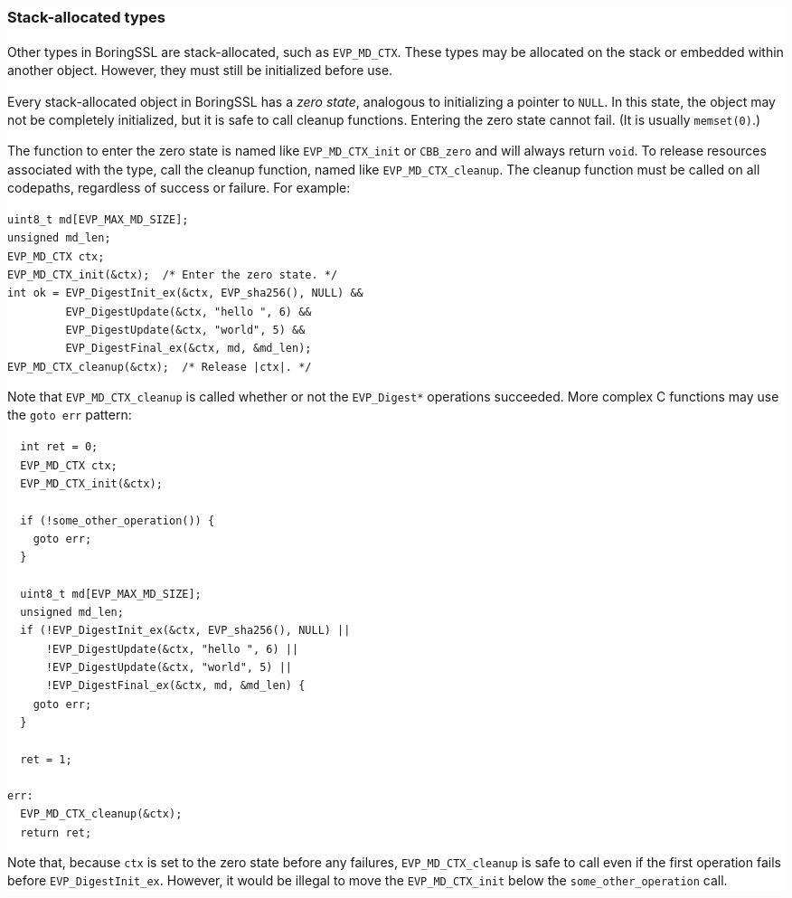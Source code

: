 
### Stack-allocated types

Other types in BoringSSL are stack-allocated, such as `EVP_MD_CTX`. These
types may be allocated on the stack or embedded within another object.
However, they must still be initialized before use.

Every stack-allocated object in BoringSSL has a *zero state*, analogous to
initializing a pointer to `NULL`. In this state, the object may not be
completely initialized, but it is safe to call cleanup functions. Entering the
zero state cannot fail. (It is usually `memset(0)`.)

The function to enter the zero state is named like `EVP_MD_CTX_init` or
`CBB_zero` and will always return `void`. To release resources associated with
the type, call the cleanup function, named like `EVP_MD_CTX_cleanup`. The
cleanup function must be called on all codepaths, regardless of success or
failure. For example:

    uint8_t md[EVP_MAX_MD_SIZE];
    unsigned md_len;
    EVP_MD_CTX ctx;
    EVP_MD_CTX_init(&ctx);  /* Enter the zero state. */
    int ok = EVP_DigestInit_ex(&ctx, EVP_sha256(), NULL) &&
             EVP_DigestUpdate(&ctx, "hello ", 6) &&
             EVP_DigestUpdate(&ctx, "world", 5) &&
             EVP_DigestFinal_ex(&ctx, md, &md_len);
    EVP_MD_CTX_cleanup(&ctx);  /* Release |ctx|. */

Note that `EVP_MD_CTX_cleanup` is called whether or not the `EVP_Digest*`
operations succeeded. More complex C functions may use the `goto err` pattern:

      int ret = 0;
      EVP_MD_CTX ctx;
      EVP_MD_CTX_init(&ctx);

      if (!some_other_operation()) {
        goto err;
      }

      uint8_t md[EVP_MAX_MD_SIZE];
      unsigned md_len;
      if (!EVP_DigestInit_ex(&ctx, EVP_sha256(), NULL) ||
          !EVP_DigestUpdate(&ctx, "hello ", 6) ||
          !EVP_DigestUpdate(&ctx, "world", 5) ||
          !EVP_DigestFinal_ex(&ctx, md, &md_len) {
        goto err;
      }

      ret = 1;

    err:
      EVP_MD_CTX_cleanup(&ctx);
      return ret;

Note that, because `ctx` is set to the zero state before any failures,
`EVP_MD_CTX_cleanup` is safe to call even if the first operation fails before
`EVP_DigestInit_ex`. However, it would be illegal to move the `EVP_MD_CTX_init`
below the `some_other_operation` call.
